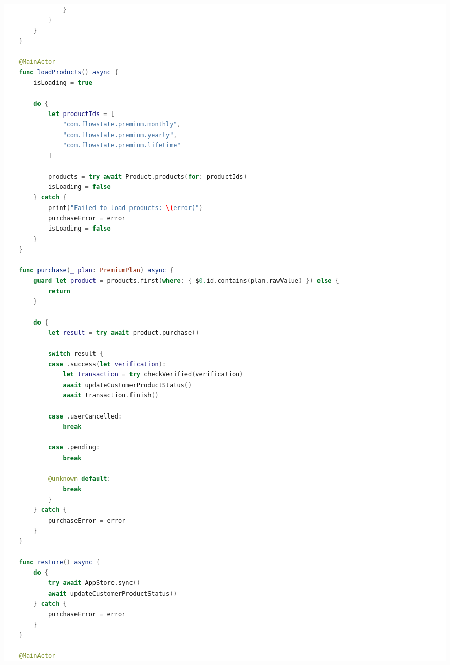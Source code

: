 ```swift
                }
            }
        }
    }
    
    @MainActor
    func loadProducts() async {
        isLoading = true
        
        do {
            let productIds = [
                "com.flowstate.premium.monthly",
                "com.flowstate.premium.yearly",
                "com.flowstate.premium.lifetime"
            ]
            
            products = try await Product.products(for: productIds)
            isLoading = false
        } catch {
            print("Failed to load products: \(error)")
            purchaseError = error
            isLoading = false
        }
    }
    
    func purchase(_ plan: PremiumPlan) async {
        guard let product = products.first(where: { $0.id.contains(plan.rawValue) }) else {
            return
        }
        
        do {
            let result = try await product.purchase()
            
            switch result {
            case .success(let verification):
                let transaction = try checkVerified(verification)
                await updateCustomerProductStatus()
                await transaction.finish()
                
            case .userCancelled:
                break
                
            case .pending:
                break
                
            @unknown default:
                break
            }
        } catch {
            purchaseError = error
        }
    }
    
    func restore() async {
        do {
            try await AppStore.sync()
            await updateCustomerProductStatus()
        } catch {
            purchaseError = error
        }
    }
    
    @MainActor
```